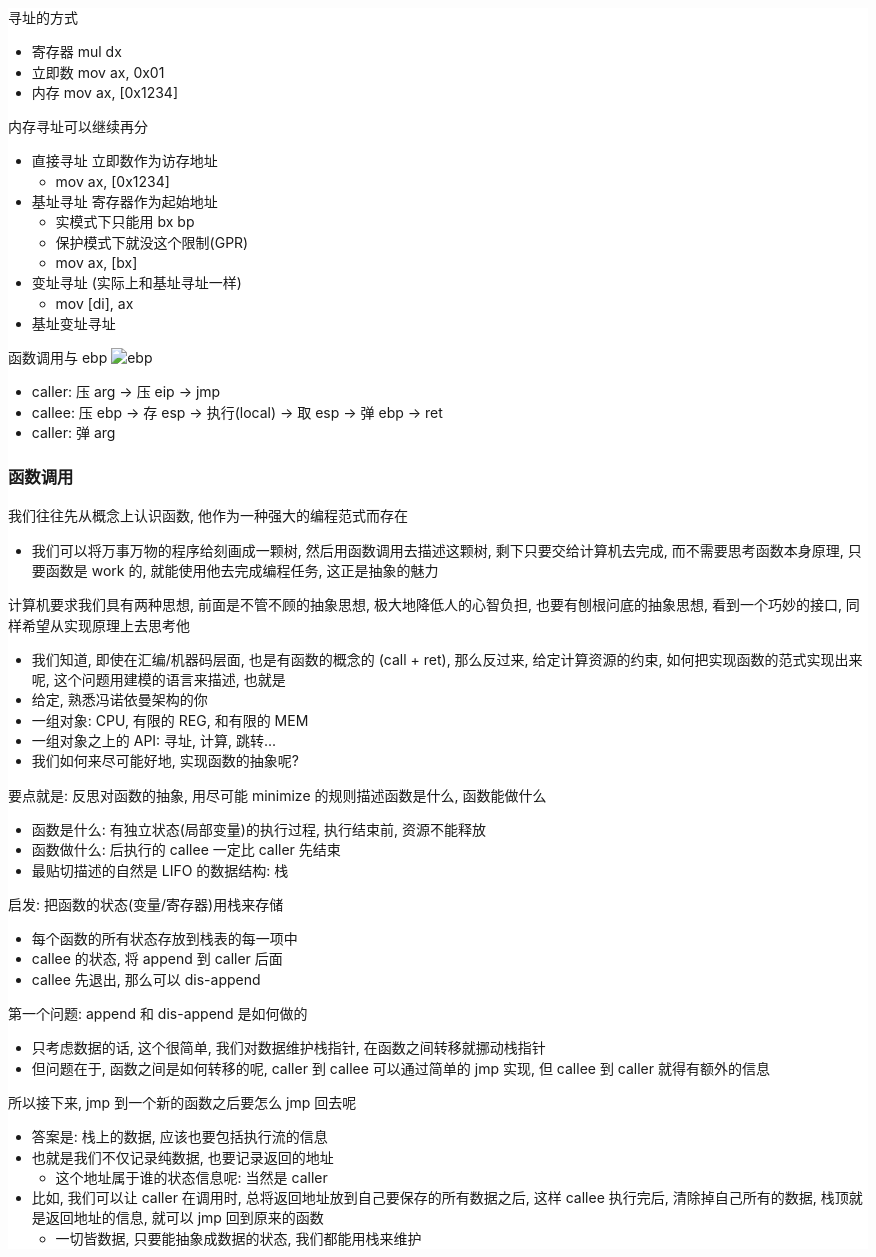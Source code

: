 寻址的方式
- 寄存器 mul dx
- 立即数 mov ax, 0x01
- 内存 mov ax, [0x1234]

内存寻址可以继续再分
- 直接寻址 立即数作为访存地址
    - mov ax, [0x1234]
- 基址寻址 寄存器作为起始地址
    - 实模式下只能用 bx bp
    - 保护模式下就没这个限制(GPR)
    - mov ax, [bx]
- 变址寻址 (实际上和基址寻址一样)
    - mov [di], ax
- 基址变址寻址

函数调用与 ebp
![ebp](http://img.phanium.top/20230408164233.png)
- caller: 压 arg -> 压 eip -> jmp
- callee: 压 ebp -> 存 esp -> 执行(local) -> 取 esp -> 弹 ebp -> ret
- caller: 弹 arg

### 函数调用

我们往往先从概念上认识函数, 他作为一种强大的编程范式而存在
- 我们可以将万事万物的程序给刻画成一颗树, 然后用函数调用去描述这颗树, 剩下只要交给计算机去完成, 而不需要思考函数本身原理, 只要函数是 work 的, 就能使用他去完成编程任务, 这正是抽象的魅力

计算机要求我们具有两种思想, 前面是不管不顾的抽象思想, 极大地降低人的心智负担, 也要有刨根问底的抽象思想, 看到一个巧妙的接口, 同样希望从实现原理上去思考他
- 我们知道, 即使在汇编/机器码层面, 也是有函数的概念的 (call + ret), 那么反过来, 给定计算资源的约束, 如何把实现函数的范式实现出来呢, 这个问题用建模的语言来描述, 也就是
- 给定, 熟悉冯诺依曼架构的你
- 一组对象: CPU, 有限的 REG, 和有限的 MEM
- 一组对象之上的 API: 寻址, 计算, 跳转...
- 我们如何来尽可能好地, 实现函数的抽象呢?

要点就是: 反思对函数的抽象, 用尽可能 minimize 的规则描述函数是什么, 函数能做什么
- 函数是什么: 有独立状态(局部变量)的执行过程, 执行结束前, 资源不能释放
- 函数做什么: 后执行的 callee 一定比 caller 先结束
- 最贴切描述的自然是 LIFO 的数据结构: 栈

启发: 把函数的状态(变量/寄存器)用栈来存储
- 每个函数的所有状态存放到栈表的每一项中
- callee 的状态, 将 append 到 caller 后面
- callee 先退出, 那么可以 dis-append

第一个问题: append 和 dis-append 是如何做的
- 只考虑数据的话, 这个很简单, 我们对数据维护栈指针, 在函数之间转移就挪动栈指针
- 但问题在于, 函数之间是如何转移的呢, caller 到 callee 可以通过简单的 jmp 实现, 但 callee 到 caller 就得有额外的信息

所以接下来, jmp 到一个新的函数之后要怎么 jmp 回去呢
- 答案是: 栈上的数据, 应该也要包括执行流的信息
- 也就是我们不仅记录纯数据, 也要记录返回的地址
    - 这个地址属于谁的状态信息呢: 当然是 caller
- 比如, 我们可以让 caller 在调用时, 总将返回地址放到自己要保存的所有数据之后, 这样 callee 执行完后, 清除掉自己所有的数据, 栈顶就是返回地址的信息, 就可以 jmp 回到原来的函数
    - 一切皆数据, 只要能抽象成数据的状态, 我们都能用栈来维护
